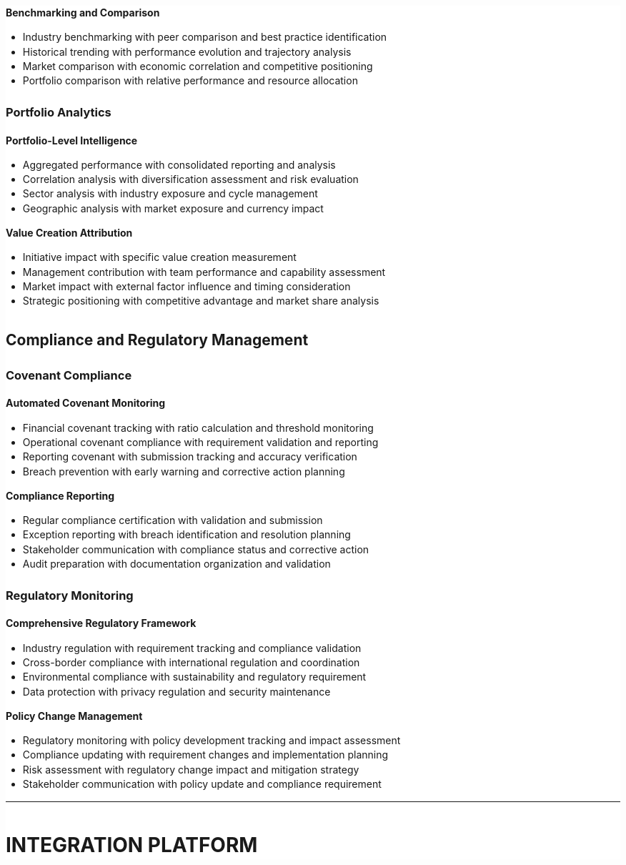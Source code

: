 **Benchmarking and Comparison**
- Industry benchmarking with peer comparison and best practice identification
- Historical trending with performance evolution and trajectory analysis
- Market comparison with economic correlation and competitive positioning
- Portfolio comparison with relative performance and resource allocation

### Portfolio Analytics

**Portfolio-Level Intelligence**
- Aggregated performance with consolidated reporting and analysis
- Correlation analysis with diversification assessment and risk evaluation
- Sector analysis with industry exposure and cycle management
- Geographic analysis with market exposure and currency impact

**Value Creation Attribution**
- Initiative impact with specific value creation measurement
- Management contribution with team performance and capability assessment
- Market impact with external factor influence and timing consideration
- Strategic positioning with competitive advantage and market share analysis

## Compliance and Regulatory Management

### Covenant Compliance

**Automated Covenant Monitoring**
- Financial covenant tracking with ratio calculation and threshold monitoring
- Operational covenant compliance with requirement validation and reporting
- Reporting covenant with submission tracking and accuracy verification
- Breach prevention with early warning and corrective action planning

**Compliance Reporting**
- Regular compliance certification with validation and submission
- Exception reporting with breach identification and resolution planning
- Stakeholder communication with compliance status and corrective action
- Audit preparation with documentation organization and validation

### Regulatory Monitoring

**Comprehensive Regulatory Framework**
- Industry regulation with requirement tracking and compliance validation
- Cross-border compliance with international regulation and coordination
- Environmental compliance with sustainability and regulatory requirement
- Data protection with privacy regulation and security maintenance

**Policy Change Management**
- Regulatory monitoring with policy development tracking and impact assessment
- Compliance updating with requirement changes and implementation planning
- Risk assessment with regulatory change impact and mitigation strategy
- Stakeholder communication with policy update and compliance requirement

---

# INTEGRATION PLATFORM
